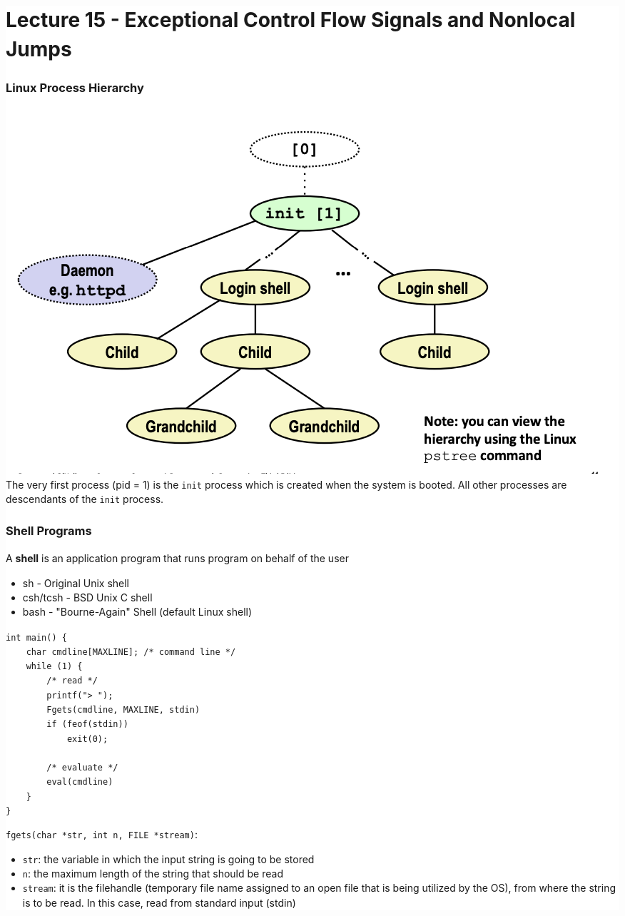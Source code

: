# Lecture 15 - Exceptional Control Flow Signals and Nonlocal Jumps

### Linux Process Hierarchy
![Alt text](./images/image62.png)
The very first process (pid = 1) is the `init` process which is created when the system is booted. All other processes are descendants of the `init` process.

### Shell Programs
A **shell** is an application program that runs program on behalf of the user
- sh         - Original Unix shell
- csh/tcsh   - BSD Unix C shell
- bash       - "Bourne-Again" Shell (default Linux shell)
```
int main() {
    char cmdline[MAXLINE]; /* command line */
    while (1) {
        /* read */
        printf("> ");
        Fgets(cmdline, MAXLINE, stdin)
        if (feof(stdin))
            exit(0);
        
        /* evaluate */
        eval(cmdline)
    }
}
```
`fgets(char *str, int n, FILE *stream)`:
- `str`: the variable in which the input string is going to be stored
- `n`: the maximum length of the string that should be read
- `stream`: it is the filehandle (temporary file name assigned to an open file that is being utilized by the OS), from where the string is to be read. In this case, read from standard input (stdin)
